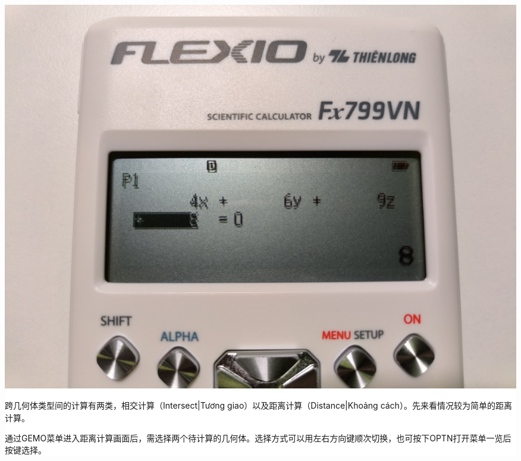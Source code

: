 ![面定义](../../assets/images/05_Fx799VN/26_18_plane_input.jpg "面定义")

跨几何体类型间的计算有两类，相交计算（Intersect\|Tương giao）以及距离计算（Distance\|Khoảng cách）。先来看情况较为简单的距离计算。

通过GEMO菜单进入距离计算画面后，需选择两个待计算的几何体。选择方式可以用左右方向键顺次切换，也可按下OPTN打开菜单一览后按键选择。
